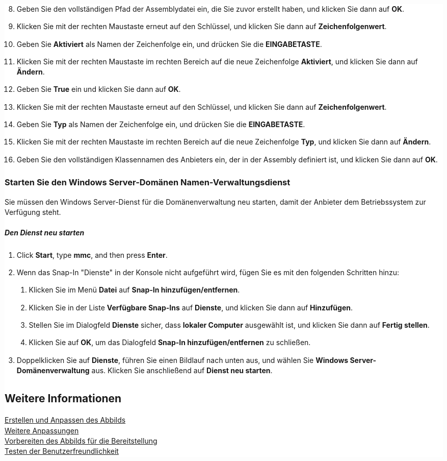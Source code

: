 8.  Geben Sie den vollständigen Pfad der Assemblydatei ein, die Sie zuvor erstellt haben, und klicken Sie dann auf **OK**.  
  
9. Klicken Sie mit der rechten Maustaste erneut auf den Schlüssel, und klicken Sie dann auf **Zeichenfolgenwert**.  
  
10. Geben Sie **Aktiviert** als Namen der Zeichenfolge ein, und drücken Sie die **EINGABETASTE**.  
  
11. Klicken Sie mit der rechten Maustaste im rechten Bereich auf die neue Zeichenfolge **Aktiviert**, und klicken Sie dann auf **Ändern**.  
  
12. Geben Sie **True** ein und klicken Sie dann auf **OK**.  
  
13. Klicken Sie mit der rechten Maustaste erneut auf den Schlüssel, und klicken Sie dann auf **Zeichenfolgenwert**.  
  
14. Geben Sie **Typ** als Namen der Zeichenfolge ein, und drücken Sie die **EINGABETASTE**.  
  
15. Klicken Sie mit der rechten Maustaste im rechten Bereich auf die neue Zeichenfolge **Typ**, und klicken Sie dann auf **Ändern**.  
  
16. Geben Sie den vollständigen Klassennamen des Anbieters ein, der in der Assembly definiert ist, und klicken Sie dann auf **OK**.  
  
###  <a name="restart-the-windows-server-domain-name-management-service"></a><a name="BKMK_RestartService"></a>Starten Sie den Windows Server-Domänen Namen-Verwaltungsdienst  
 Sie müssen den Windows Server-Dienst für die Domänenverwaltung neu starten, damit der Anbieter dem Betriebssystem zur Verfügung steht.  
  
##### <a name="restart-the-service"></a>Den Dienst neu starten  
  
1.  Click **Start**, type **mmc**, and then press **Enter**.  
  
2.  Wenn das Snap-In "Dienste" in der Konsole nicht aufgeführt wird, fügen Sie es mit den folgenden Schritten hinzu:  
  
    1.  Klicken Sie im Menü **Datei** auf **Snap-In hinzufügen/entfernen**.  
  
    2.  Klicken Sie in der Liste **Verfügbare Snap-Ins** auf **Dienste**, und klicken Sie dann auf **Hinzufügen**.  
  
    3.  Stellen Sie im Dialogfeld **Dienste** sicher, dass **lokaler Computer** ausgewählt ist, und klicken Sie dann auf **Fertig stellen**.  
  
    4.  Klicken Sie auf **OK**, um das Dialogfeld **Snap-In hinzufügen/entfernen** zu schließen.  
  
3.  Doppelklicken Sie auf **Dienste**, führen Sie einen Bildlauf nach unten aus, und wählen Sie **Windows Server-Domänenverwaltung** aus. Klicken Sie anschließend auf **Dienst neu starten**.  
  
## <a name="see-also"></a>Weitere Informationen  
 [Erstellen und Anpassen des Abbilds](Creating-and-Customizing-the-Image.md)   
 [Weitere Anpassungen](Additional-Customizations.md)   
 [Vorbereiten des Abbilds für die Bereitstellung](Preparing-the-Image-for-Deployment.md)   
 [Testen der Benutzerfreundlichkeit](Testing-the-Customer-Experience.md)
